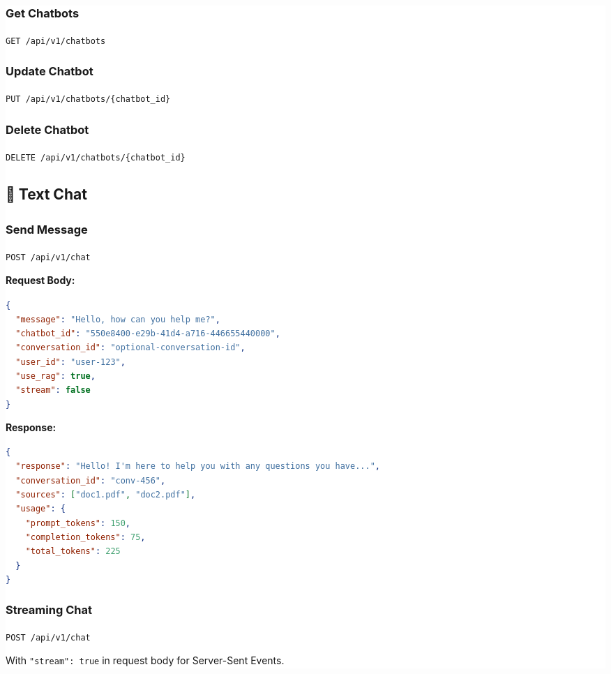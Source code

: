 ### Get Chatbots
```http
GET /api/v1/chatbots
```

### Update Chatbot
```http
PUT /api/v1/chatbots/{chatbot_id}
```

### Delete Chatbot
```http
DELETE /api/v1/chatbots/{chatbot_id}
```

## 💬 Text Chat

### Send Message
```http
POST /api/v1/chat
```

**Request Body:**
```json
{
  "message": "Hello, how can you help me?",
  "chatbot_id": "550e8400-e29b-41d4-a716-446655440000",
  "conversation_id": "optional-conversation-id",
  "user_id": "user-123",
  "use_rag": true,
  "stream": false
}
```

**Response:**
```json
{
  "response": "Hello! I'm here to help you with any questions you have...",
  "conversation_id": "conv-456",
  "sources": ["doc1.pdf", "doc2.pdf"],
  "usage": {
    "prompt_tokens": 150,
    "completion_tokens": 75,
    "total_tokens": 225
  }
}
```

### Streaming Chat
```http
POST /api/v1/chat
```
With `"stream": true` in request body for Server-Sent Events.
